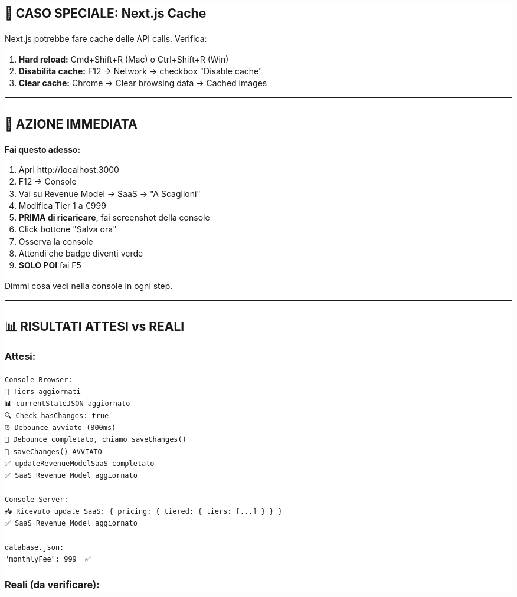 
## 🚨 **CASO SPECIALE: Next.js Cache**

Next.js potrebbe fare cache delle API calls. Verifica:

1. **Hard reload:** Cmd+Shift+R (Mac) o Ctrl+Shift+R (Win)
2. **Disabilita cache:** F12 → Network → checkbox "Disable cache"
3. **Clear cache:** Chrome → Clear browsing data → Cached images

---

## 🎯 **AZIONE IMMEDIATA**

**Fai questo adesso:**

1. Apri http://localhost:3000
2. F12 → Console
3. Vai su Revenue Model → SaaS → "A Scaglioni"
4. Modifica Tier 1 a €999
5. **PRIMA di ricaricare**, fai screenshot della console
6. Click bottone "Salva ora"
7. Osserva la console
8. Attendi che badge diventi verde
9. **SOLO POI** fai F5

Dimmi cosa vedi nella console in ogni step.

---

## 📊 **RISULTATI ATTESI vs REALI**

### **Attesi:**

```
Console Browser:
🔄 Tiers aggiornati
📊 currentStateJSON aggiornato
🔍 Check hasChanges: true
⏰ Debounce avviato (800ms)
💾 Debounce completato, chiamo saveChanges()
💾 saveChanges() AVVIATO
✅ updateRevenueModelSaaS completato
✅ SaaS Revenue Model aggiornato

Console Server:
📥 Ricevuto update SaaS: { pricing: { tiered: { tiers: [...] } } }
✅ SaaS Revenue Model aggiornato

database.json:
"monthlyFee": 999  ✅
```

### **Reali (da verificare):**
